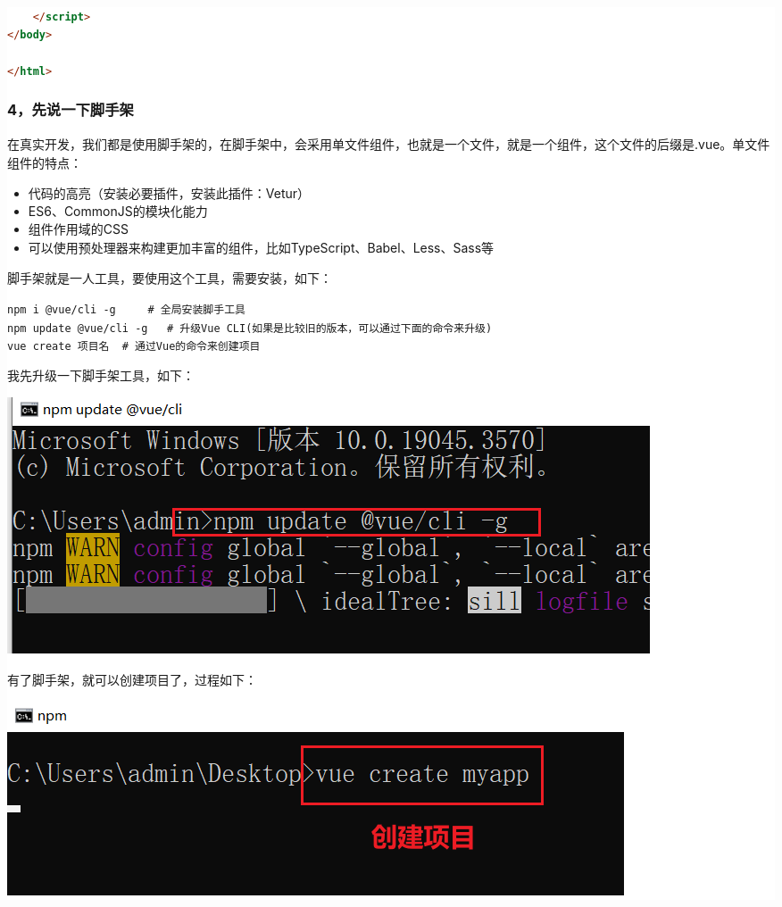 ```html
    </script>
</body>

</html>
```

### 4，先说一下脚手架

在真实开发，我们都是使用脚手架的，在脚手架中，会采用单文件组件，也就是一个文件，就是一个组件，这个文件的后缀是.vue。单文件组件的特点：

* 代码的高亮（安装必要插件，安装此插件：Vetur）
* ES6、CommonJS的模块化能力
* 组件作用域的CSS
* 可以使用预处理器来构建更加丰富的组件，比如TypeScript、Babel、Less、Sass等

脚手架就是一人工具，要使用这个工具，需要安装，如下：

```shell
npm i @vue/cli -g     # 全局安装脚手工具
npm update @vue/cli -g   # 升级Vue CLI(如果是比较旧的版本，可以通过下面的命令来升级)
vue create 项目名  # 通过Vue的命令来创建项目
```

我先升级一下脚手架工具，如下：

![1697511244798](./assets/1697511244798.png)

有了脚手架，就可以创建项目了，过程如下：

![1697511508197](./assets/1697511508197.png)
